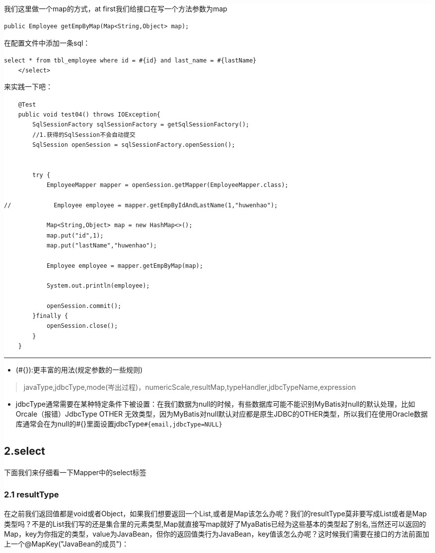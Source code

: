 我们这里做一个map的方式，at first我们给接口在写一个方法参数为map
```
public Employee getEmpByMap(Map<String,Object> map);
```
在配置文件中添加一条sql：
```
select * from tbl_employee where id = #{id} and last_name = #{lastName}
    </select>
```
来实践一下吧：
```
    @Test
    public void test04() throws IOException{
        SqlSessionFactory sqlSessionFactory = getSqlSessionFactory();
        //1.获得的SqlSession不会自动提交
        SqlSession openSession = sqlSessionFactory.openSession();


        try {
            EmployeeMapper mapper = openSession.getMapper(EmployeeMapper.class);

//            Employee employee = mapper.getEmpByIdAndLastName(1,"huwenhao");

            Map<String,Object> map = new HashMap<>();
            map.put("id",1);
            map.put("lastName","huwenhao");

            Employee employee = mapper.getEmpByMap(map);

            System.out.println(employee);

            openSession.commit();
        }finally {
            openSession.close();
        }
    }
```
---

+ (#{}):更丰富的用法(规定参数的一些规则)
> javaType,jdbcType,mode(岑出过程)，numericScale,resultMap,typeHandler,jdbcTypeName,expression

+ jdbcType通常需要在某种特定条件下被设置：在我们数据为null的时候，有些数据库可能不能识别MyBatis对null的默认处理，比如Orcale（报错）JdbcType OTHER 无效类型，因为MyBatis对null默认对应都是原生JDBC的OTHER类型，所以我们在使用Oracle数据库通常会在为null的#{}里面设置jdbcType`#{email,jdbcType=NULL}`

## 2.select
下面我们来仔细看一下Mapper中的select标签
### 2.1 resultType
在之前我们返回值都是void或者Object，如果我们想要返回一个List,或者是Map该怎么办呢？我们的resultType莫非要写成List或者是Map类型吗？不是的List我们写的还是集合里的元素类型,Map就直接写map就好了MyaBatis已经为这些基本的类型起了别名,当然还可以返回的Map，key为你指定的类型，value为JavaBean，但你的返回值类行为JavaBean，key值该怎么办呢？这时候我们需要在接口的方法前面加上一个@MapKey("JavaBean的成员")：
